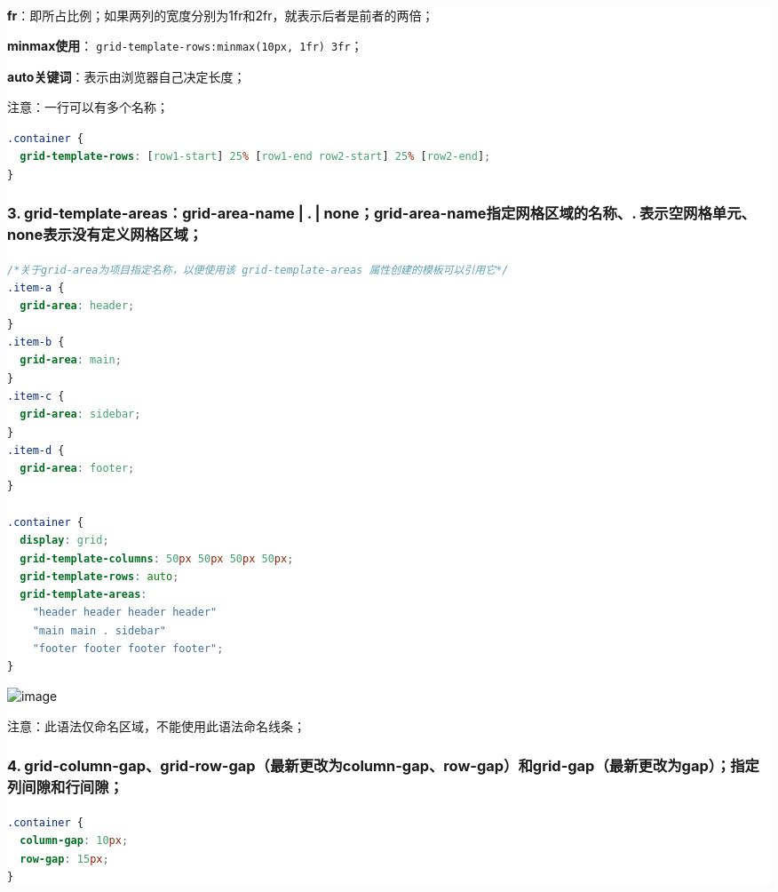 **fr**：即所占比例；如果两列的宽度分别为1fr和2fr，就表示后者是前者的两倍；

**minmax使用**： `grid-template-rows:minmax(10px, 1fr) 3fr`；

**auto关键词**：表示由浏览器自己决定长度；

注意：一行可以有多个名称；
```css
.container {
  grid-template-rows: [row1-start] 25% [row1-end row2-start] 25% [row2-end];
}
```

### 3. grid-template-areas：grid-area-name | . | none；grid-area-name指定网格区域的名称、. 表示空网格单元、none表示没有定义网格区域；
```css
/*关于grid-area为项目指定名称，以便使用该 grid-template-areas 属性创建的模板可以引用它*/
.item-a {
  grid-area: header;
}
.item-b {
  grid-area: main;
}
.item-c {
  grid-area: sidebar;
}
.item-d {
  grid-area: footer;
}

.container {
  display: grid;
  grid-template-columns: 50px 50px 50px 50px;
  grid-template-rows: auto;
  grid-template-areas: 
    "header header header header"
    "main main . sidebar"
    "footer footer footer footer";
}
```

<img width="188" alt="image" src="https://github.com/user-attachments/assets/a2218d30-f7aa-446c-919a-298edf0b3d62" />

注意：此语法仅命名区域，不能使用此语法命名线条；
### 4. grid-column-gap、grid-row-gap（最新更改为column-gap、row-gap）和grid-gap（最新更改为gap）；指定列间隙和行间隙；
```css
.container {
  column-gap: 10px;
  row-gap: 15px;
}
```
